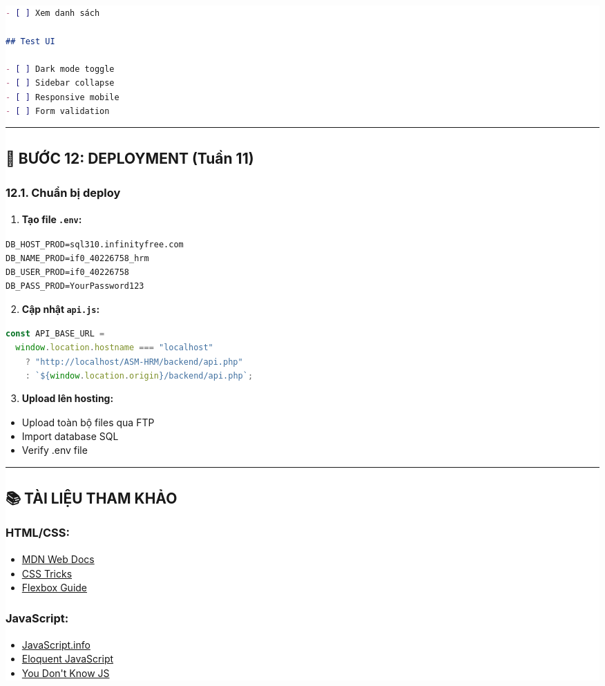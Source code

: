 ```markdown
- [ ] Xem danh sách

## Test UI

- [ ] Dark mode toggle
- [ ] Sidebar collapse
- [ ] Responsive mobile
- [ ] Form validation
```

---

## 🚀 **BƯỚC 12: DEPLOYMENT (Tuần 11)**

### **12.1. Chuẩn bị deploy**

1. **Tạo file `.env`:**

```env
DB_HOST_PROD=sql310.infinityfree.com
DB_NAME_PROD=if0_40226758_hrm
DB_USER_PROD=if0_40226758
DB_PASS_PROD=YourPassword123
```

2. **Cập nhật `api.js`:**

```javascript
const API_BASE_URL =
  window.location.hostname === "localhost"
    ? "http://localhost/ASM-HRM/backend/api.php"
    : `${window.location.origin}/backend/api.php`;
```

3. **Upload lên hosting:**

- Upload toàn bộ files qua FTP
- Import database SQL
- Verify .env file

---

## 📚 **TÀI LIỆU THAM KHẢO**

### **HTML/CSS:**

- [MDN Web Docs](https://developer.mozilla.org/)
- [CSS Tricks](https://css-tricks.com/)
- [Flexbox Guide](https://css-tricks.com/snippets/css/a-guide-to-flexbox/)

### **JavaScript:**

- [JavaScript.info](https://javascript.info/)
- [Eloquent JavaScript](https://eloquentjavascript.net/)
- [You Don't Know JS](https://github.com/getify/You-Dont-Know-JS)

